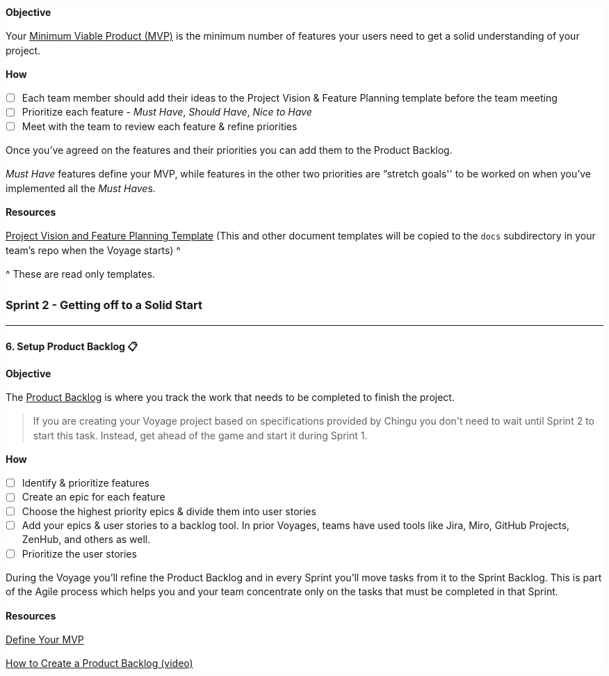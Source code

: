   **Objective**
  
  Your [Minimum Viable Product (MVP)](../../resources/glossary/glossary.md) is the minimum number of features your users need to get a solid understanding of your project.
  
  **How**
  
  - [ ]  Each team member should add their ideas to the Project Vision & Feature Planning template before the team meeting
  - [ ]  Prioritize each feature - *Must Have*, *Should Have*, *Nice to Have*
  - [ ]  Meet with the team to review each feature & refine priorities
  
  Once you’ve agreed on the features and their priorities you can add them to the Product Backlog.
  
  *Must Have* features define your MVP, while features in the other two priorities are “stretch goals'' to be worked on when you’ve implemented all the *Must Have*s.
  
  **Resources**
  
  [Project Vision and Feature Planning Template](https://github.com/chingu-voyages/voyage-template/tree/main/docs) (This and other document templates will be copied to the `docs` subdirectory in your team’s repo when the Voyage starts) ^
  
  ^ These are read only templates.

### Sprint 2 - Getting off to a Solid Start

  ---
  
  #### 6. Setup Product Backlog 📋
      
  **Objective**
  
  The [Product Backlog](../../resources/glossary/glossary.md) is where you 
  track the work that needs to be completed to finish the project.

  > If you are creating your Voyage project based on specifications provided by
  Chingu you don't need to wait until Sprint 2 to start this task. Instead, 
  get ahead of the game and start it during Sprint 1. 
  
  **How**
  
  - [ ]  Identify & prioritize features
  - [ ]  Create an epic for each feature
  - [ ]  Choose the highest priority epics & divide them into user stories
  - [ ]  Add your epics & user stories to a backlog tool. In prior Voyages, teams have used tools like Jira, Miro, GitHub Projects, ZenHub, and others as well.
  - [ ]  Prioritize the user stories
  
  During the Voyage you’ll refine the Product Backlog and in every Sprint you’ll move tasks from it to the Sprint Backlog. This is part of the Agile process which helps you and your team concentrate only on the tasks that must be completed in that Sprint.
  
  **Resources**
  
  [Define Your MVP]((../../resources/glossary/glossary.md))
  
  [How to Create a Product Backlog (video)](https://youtu.be/FaoT-DTtXyA)
  